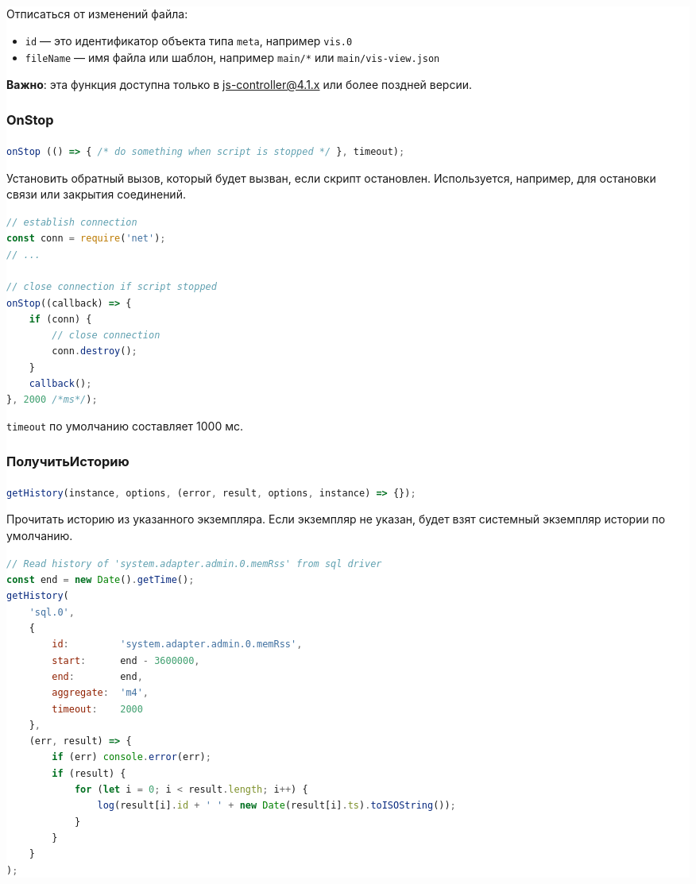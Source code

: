 Отписаться от изменений файла:

- `id` — это идентификатор объекта типа `meta`, например `vis.0`
- `fileName` — имя файла или шаблон, например `main/*` или `main/vis-view.json`

**Важно**: эта функция доступна только в js-controller@4.1.x или более поздней версии.

### OnStop
```js
onStop (() => { /* do something when script is stopped */ }, timeout);
```

Установить обратный вызов, который будет вызван, если скрипт остановлен. Используется, например, для остановки связи или закрытия соединений.

```js
// establish connection
const conn = require('net');
// ...

// close connection if script stopped
onStop((callback) => {
    if (conn) {
        // close connection
        conn.destroy();
    }
    callback();
}, 2000 /*ms*/);
```

`timeout` по умолчанию составляет 1000 мс.

### ПолучитьИсторию
```js
getHistory(instance, options, (error, result, options, instance) => {});
```

Прочитать историю из указанного экземпляра. Если экземпляр не указан, будет взят системный экземпляр истории по умолчанию.

```js
// Read history of 'system.adapter.admin.0.memRss' from sql driver
const end = new Date().getTime();
getHistory(
    'sql.0',
    {
        id:         'system.adapter.admin.0.memRss',
        start:      end - 3600000,
        end:        end,
        aggregate:  'm4',
        timeout:    2000
    },
    (err, result) => {
        if (err) console.error(err);
        if (result) {
            for (let i = 0; i < result.length; i++) {
                log(result[i].id + ' ' + new Date(result[i].ts).toISOString());
            }
        }
    }
);
```
